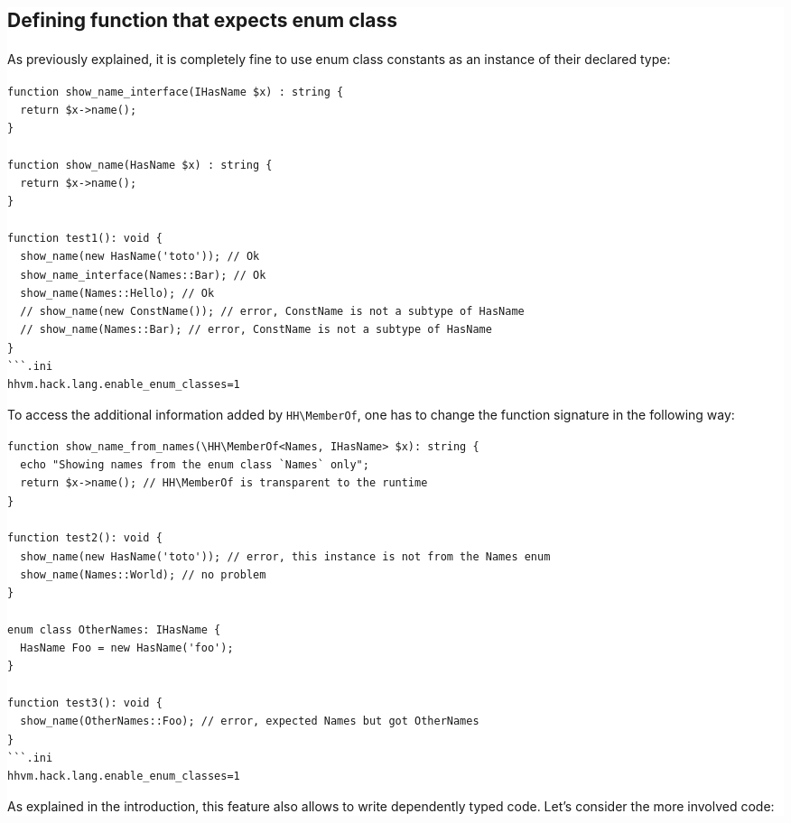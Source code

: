 ## Defining function that expects enum class

As previously explained, it is completely fine to use enum class constants as an instance of their declared type:

```EnumClassIntro.names.code1.hack no-auto-output
function show_name_interface(IHasName $x) : string {
  return $x->name();
}

function show_name(HasName $x) : string {
  return $x->name();
}

function test1(): void {
  show_name(new HasName('toto')); // Ok
  show_name_interface(Names::Bar); // Ok
  show_name(Names::Hello); // Ok
  // show_name(new ConstName()); // error, ConstName is not a subtype of HasName
  // show_name(Names::Bar); // error, ConstName is not a subtype of HasName
}
```.ini
hhvm.hack.lang.enable_enum_classes=1
```

To access the additional information added by `HH\MemberOf`, one has to change the function signature in the following way:

```EnumClassIntro.names.code2.hack no-auto-output
function show_name_from_names(\HH\MemberOf<Names, IHasName> $x): string {
  echo "Showing names from the enum class `Names` only";
  return $x->name(); // HH\MemberOf is transparent to the runtime
}

function test2(): void {
  show_name(new HasName('toto')); // error, this instance is not from the Names enum
  show_name(Names::World); // no problem
}

enum class OtherNames: IHasName {
  HasName Foo = new HasName('foo');
}

function test3(): void {
  show_name(OtherNames::Foo); // error, expected Names but got OtherNames
}
```.ini
hhvm.hack.lang.enable_enum_classes=1
```


As explained in the introduction, this feature also allows to write dependently typed code. Let’s consider the more involved code:
